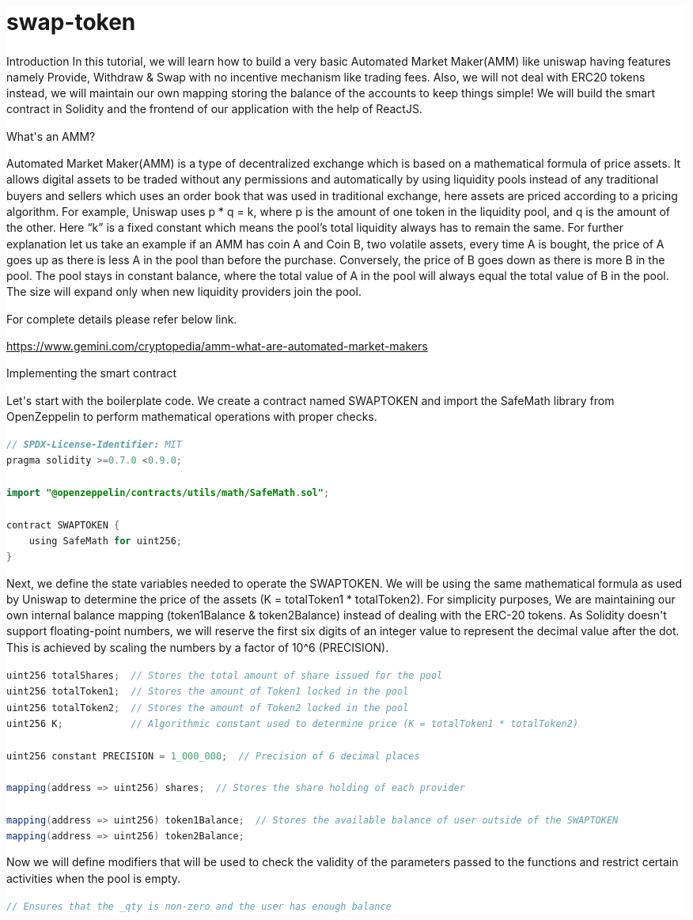 # swap-token

Introduction
In this tutorial, we will learn how to build a very basic Automated Market Maker(AMM) like uniswap having features namely Provide, Withdraw & Swap with no incentive mechanism like trading fees. Also, we will not deal with ERC20 tokens instead, we will maintain our own mapping storing the balance of the accounts to keep things simple! We will build the smart contract in Solidity and the frontend of our application with the help of ReactJS.

What's an AMM?

Automated Market Maker(AMM) is a type of decentralized exchange which is based on a mathematical formula of price assets. It allows digital assets to be traded without any permissions and automatically by using liquidity pools instead of any traditional buyers and sellers which uses an order book that was used in traditional exchange, here assets are priced according to a pricing algorithm.
For example, Uniswap uses p * q = k, where p is the amount of one token in the liquidity pool, and q is the amount of the other. Here “k” is a fixed constant which means the pool’s total liquidity always has to remain the same. For further explanation let us take an example if an AMM has coin A and Coin B, two volatile assets, every time A is bought, the price of A goes up as there is less A in the pool than before the purchase. Conversely, the price of B goes down as there is more B in the pool. The pool stays in constant balance, where the total value of A in the pool will always equal the total value of B in the pool. The size will expand only when new liquidity providers join the pool.

For complete details please refer below link.

https://www.gemini.com/cryptopedia/amm-what-are-automated-market-makers

Implementing the smart contract

Let's start with the boilerplate code. We create a contract named SWAPTOKEN and import the SafeMath library from OpenZeppelin to perform mathematical operations with proper checks.
```JAVA
// SPDX-License-Identifier: MIT
pragma solidity >=0.7.0 <0.9.0;

import "@openzeppelin/contracts/utils/math/SafeMath.sol";

contract SWAPTOKEN {
    using SafeMath for uint256;
}
```
Next, we define the state variables needed to operate the SWAPTOKEN. We will be using the same mathematical formula as used by Uniswap to determine the price of the assets (K = totalToken1 * totalToken2). For simplicity purposes, We are maintaining our own internal balance mapping (token1Balance & token2Balance) instead of dealing with the ERC-20 tokens. As Solidity doesn't support floating-point numbers, we will reserve the first six digits of an integer value to represent the decimal value after the dot. This is achieved by scaling the numbers by a factor of 10^6 (PRECISION).
```JAVA
uint256 totalShares;  // Stores the total amount of share issued for the pool
uint256 totalToken1;  // Stores the amount of Token1 locked in the pool
uint256 totalToken2;  // Stores the amount of Token2 locked in the pool
uint256 K;            // Algorithmic constant used to determine price (K = totalToken1 * totalToken2)

uint256 constant PRECISION = 1_000_000;  // Precision of 6 decimal places

mapping(address => uint256) shares;  // Stores the share holding of each provider

mapping(address => uint256) token1Balance;  // Stores the available balance of user outside of the SWAPTOKEN
mapping(address => uint256) token2Balance;
```
Now we will define modifiers that will be used to check the validity of the parameters passed to the functions and restrict certain activities when the pool is empty.
```JAVA
// Ensures that the _qty is non-zero and the user has enough balance
```